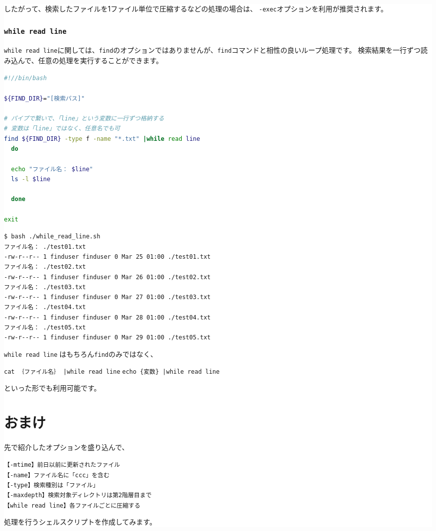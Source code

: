 したがって、検索したファイルを1ファイル単位で圧縮するなどの処理の場合は、
`-exec`オプションを利用が推奨されます。


### `while read line`

`while read line`に関しては、`find`のオプションではありませんが、`find`コマンドと相性の良いループ処理です。
検索結果を一行ずつ読み込んで、任意の処理を実行することができます。

```bash while_read_line.sh
#!//bin/bash

${FIND_DIR}="[検索パス]"

# パイプで繋いで、「line」という変数に一行ずつ格納する
# 変数は「line」ではなく、任意名でも可
find ${FIND_DIR} -type f -name "*.txt" |while read line
  do

  echo "ファイル名： $line"
  ls -l $line

  done

exit
```

```bash
$ bash ./while_read_line.sh
ファイル名： ./test01.txt
-rw-r--r-- 1 finduser finduser 0 Mar 25 01:00 ./test01.txt
ファイル名： ./test02.txt
-rw-r--r-- 1 finduser finduser 0 Mar 26 01:00 ./test02.txt
ファイル名： ./test03.txt
-rw-r--r-- 1 finduser finduser 0 Mar 27 01:00 ./test03.txt
ファイル名： ./test04.txt
-rw-r--r-- 1 finduser finduser 0 Mar 28 01:00 ./test04.txt
ファイル名： ./test05.txt
-rw-r--r-- 1 finduser finduser 0 Mar 29 01:00 ./test05.txt
```

`while read line` はもちろん`find`のみではなく、

`cat ｛ファイル名｝ |while read line`
`echo {変数} |while read line`

といった形でも利用可能です。

# おまけ

先で紹介したオプションを盛り込んで、

```
【-mtime】前日以前に更新されたファイル
【-name】ファイル名に「ccc」を含む
【-type】検索種別は「ファイル」
【-maxdepth】検索対象ディレクトリは第2階層目まで
【while read line】各ファイルごとに圧縮する
```
処理を行うシェルスクリプトを作成してみます。
